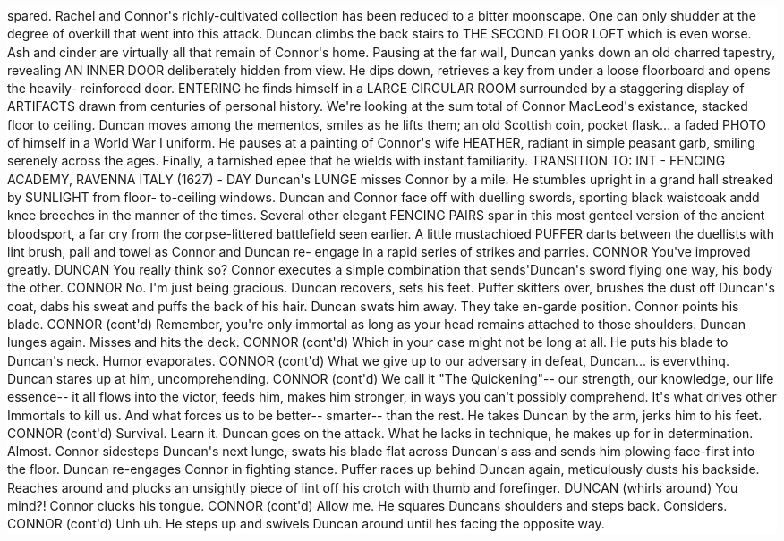 spared. Rachel and Connor's richly-cultivated collection has been reduced to a bitter moonscape. One can only shudder at the degree of overkill that went into this attack. Duncan climbs the back stairs to THE SECOND FLOOR LOFT which is even worse. Ash and cinder are virtually all that remain of Connor's home.
Pausing at the far wall, Duncan yanks down an old charred tapestry, revealing
AN INNER DOOR
deliberately hidden from view. He dips down, retrieves a key from under a loose floorboard and opens the heavily- reinforced door.
ENTERING he finds himself in a LARGE CIRCULAR ROOM surrounded by a staggering display of ARTIFACTS drawn from centuries of personal history. We're looking at the sum total of Connor MacLeod's existance, stacked floor to ceiling.
Duncan moves among the mementos, smiles as he lifts them; an old Scottish coin, pocket flask... a faded PHOTO of himself in a World War I uniform.
He pauses at a painting of Connor's wife HEATHER, radiant in simple peasant garb, smiling serenely across the ages.
Finally, a tarnished epee that he wields with instant familiarity.
TRANSITION TO:
INT - FENCING ACADEMY, RAVENNA ITALY (1627) - DAY
Duncan's LUNGE misses Connor by a mile. He stumbles upright in a grand hall streaked by SUNLIGHT from floor- to-ceiling windows.  Duncan and Connor face off with duelling swords, sporting black waistcoak andd knee breeches in the manner of the times.  Several other elegant FENCING PAIRS spar in this most genteel version of the ancient bloodsport, a far cry from the corpse-littered battlefield seen earlier.  A little mustachioed PUFFER darts between the duellists with lint brush, pail and towel as Connor and Duncan re- engage in a rapid series of strikes and parries.
CONNOR
You've improved greatly.
DUNCAN 
You really think so?
Connor executes a simple combination that sends'Duncan's sword flying one way, his body the other.
CONNOR 
No. I'm just being gracious.
Duncan recovers, sets his feet. Puffer skitters over, brushes the dust off Duncan's coat, dabs his sweat and puffs the back of his hair. Duncan swats him away. They take en-garde position. Connor points his blade. CONNOR (cont'd)
Remember, you're only immortal as long as your head remains attached to those shoulders.
Duncan lunges again. Misses and hits the deck.
CONNOR (cont'd) 
Which in your case might not be long at all.
He puts his blade to Duncan's neck. Humor evaporates.
CONNOR (cont'd) 
What we give up to our adversary in defeat, Duncan... is evervthinq.
Duncan stares up at him, uncomprehending.
CONNOR (cont'd) 
We call it "The Quickening"-- our strength, our knowledge, our life essence-- it all flows into the victor, feeds him, makes him stronger, in ways you can't possibly comprehend. It's what drives other Immortals to kill us. And what forces us to be better-- smarter-- than the rest.
He takes Duncan by the arm, jerks him to his feet. 
CONNOR (cont'd) 
Survival. Learn it.
Duncan goes on the attack. What he lacks in technique, he makes up for in determination. Almost. Connor sidesteps Duncan's next lunge, swats his blade flat across Duncan's ass and sends him plowing face-first into the floor. Duncan re-engages Connor in fighting stance. Puffer races up behind Duncan again, meticulously dusts his backside. Reaches around and plucks an unsightly piece of lint off his crotch with thumb and forefinger.
DUNCAN 
(whirls around)
You mind?!
Connor clucks his tongue.
CONNOR (cont'd)
Allow me.
He squares Duncans shoulders and steps back. Considers.
CONNOR (cont'd) 
Unh uh.
He steps up and swivels Duncan around until hes facing the opposite way.